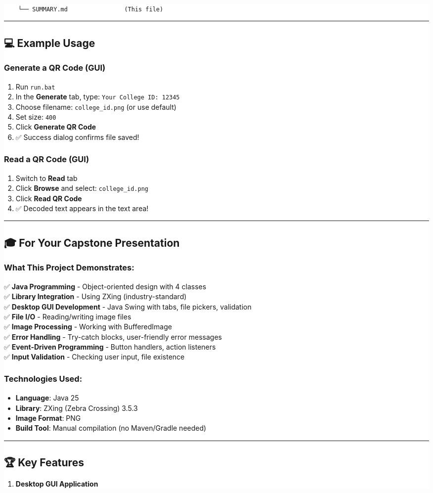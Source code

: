 ```
    └── SUMMARY.md                (This file)
```

---

## 💻 Example Usage

### Generate a QR Code (GUI)

1. Run `run.bat`
2. In the **Generate** tab, type: `Your College ID: 12345`
3. Choose filename: `college_id.png` (or use default)
4. Set size: `400`
5. Click **Generate QR Code**
6. ✅ Success dialog confirms file saved!

### Read a QR Code (GUI)

1. Switch to **Read** tab
2. Click **Browse** and select: `college_id.png`
3. Click **Read QR Code**
4. ✅ Decoded text appears in the text area!

---

## 🎓 For Your Capstone Presentation

### What This Project Demonstrates:

✅ **Java Programming** - Object-oriented design with 4 classes  
✅ **Library Integration** - Using ZXing (industry-standard)  
✅ **Desktop GUI Development** - Java Swing with tabs, file pickers, validation  
✅ **File I/O** - Reading/writing image files  
✅ **Image Processing** - Working with BufferedImage  
✅ **Error Handling** - Try-catch blocks, user-friendly error messages  
✅ **Event-Driven Programming** - Button handlers, action listeners  
✅ **Input Validation** - Checking user input, file existence

### Technologies Used:

- **Language**: Java 25
- **Library**: ZXing (Zebra Crossing) 3.5.3
- **Image Format**: PNG
- **Build Tool**: Manual compilation (no Maven/Gradle needed)

---

## 🏆 Key Features

1. **Desktop GUI Application**
